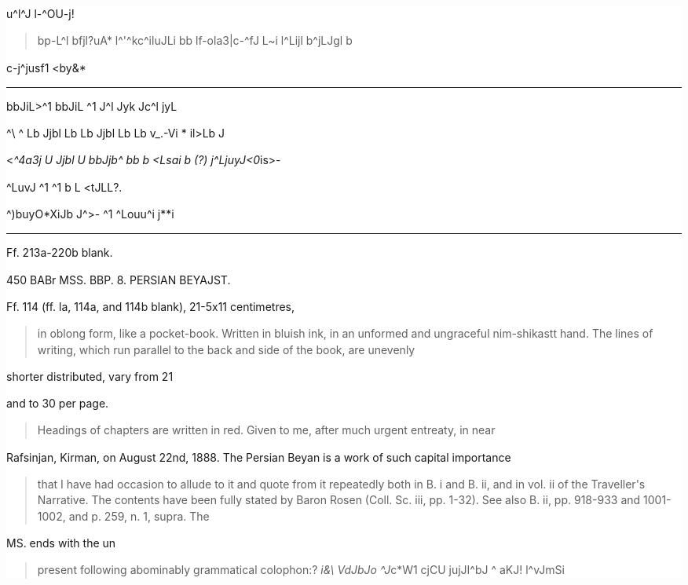 u^l^J l-^OU-j!

> bp-L^l bfjl?uA*                                  l^'^kc^iluJLi bb
lf-ola3|c-^fJ L~i                                l^Lijl       b^jLJgl
b

c-j^jusf1        <by&*

*****

bbJiL>^1        bbJiL ^1                               J^l Jyk              Jc^l jyL

^\               ^
Lb Jjbl       Lb Lb Jjbl Lb                      Lb v_.-Vi * il>Lb                       J

<*^4a3j
U Jjbl U bbJjb^ bb
b               <Lsai                            b (?) j^LjuyJ<0*is>-

^LuvJ                ^1                                        ^1
b                                                L                     <tJLL?.

^)buyO*XiJb J^>-       ^1                         ^Louu^i                    j**i

*****

Ff.    213a-220b       blank.

450                BABr MSS. BBP. 8. PERSIAN BEYAJST.

Ff.    114     (ff. la, 114a, and 114b blank), 21-5x11    centimetres,

> in oblong form, like a pocket-book.          Written      in
> bluish ink, in an unformed and ungraceful nim-shikastt
> hand.     The lines of writing,   which   run parallel    to
the back and          side of the book, are unevenly

shorter
distributed,            vary from 21

and               to 30 per page.

> Headings       of  chapters   are written  in  red. Given    to
me,     after  much    urgent entreaty,   in              near

Rafsinjan,
Kirman,       on August 22nd, 1888.
The Persian Beyan         is a work of such capital importance
> that I have had occasion to allude to it and quote from it
> repeatedly    both in B. i and B. ii, and in vol. ii of the
> Traveller's Narrative.       The contents have been fully stated
> by  Baron   Rosen      (Coll. Sc. iii, pp. 1-32).     See also B. ii,
pp.  918-933     and   1001-1002,     and p.  259, n. 1, supra.  The

MS.    ends    with    the                             un
> present                                 following   abominably
> grammatical           colophon:?
*i&\ VdJbJo ^J*c*W1 cjCU jujJI^bJ ^  aKJ! l^vJmSi
